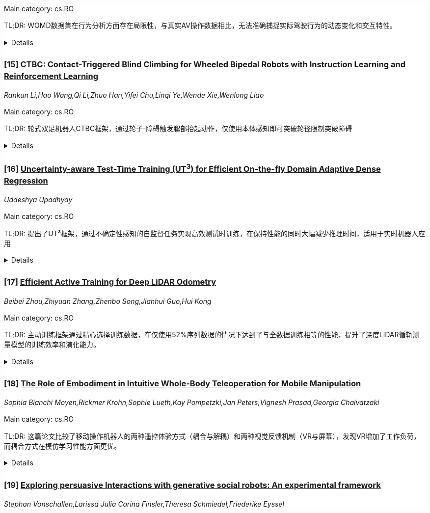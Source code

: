 Main category: cs.RO

TL;DR: WOMD数据集在行为分析方面存在局限性，与真实AV操作数据相比，无法准确捕捉实际驾驶行为的动态变化和交互特性。


<details><summary>Details</summary></details>


### [15] [CTBC: Contact-Triggered Blind Climbing for Wheeled Bipedal Robots with Instruction Learning and Reinforcement Learning](https://arxiv.org/abs/2509.02986)
*Rankun Li,Hao Wang,Qi Li,Zhuo Han,Yifei Chu,Linqi Ye,Wende Xie,Wenlong Liao*

Main category: cs.RO

TL;DR: 轮式双足机器人CTBC框架，通过轮子-障碍触发腿部抬起动作，仅使用本体感知即可突破轮径限制突破障碍


<details><summary>Details</summary></details>


### [16] [Uncertainty-aware Test-Time Training (UT$^3$) for Efficient On-the-fly Domain Adaptive Dense Regression](https://arxiv.org/abs/2509.03012)
*Uddeshya Upadhyay*

Main category: cs.RO

TL;DR: 提出了UT³框架，通过不确定性感知的自监督任务实现高效测试时训练，在保持性能的同时大幅减少推理时间，适用于实时机器人应用


<details><summary>Details</summary></details>


### [17] [Efficient Active Training for Deep LiDAR Odometry](https://arxiv.org/abs/2509.03211)
*Beibei Zhou,Zhiyuan Zhang,Zhenbo Song,Jianhui Guo,Hui Kong*

Main category: cs.RO

TL;DR: 主动训练框架通过精心选择训练数据，在仅使用52%序列数据的情况下达到了与全数据训练相等的性能，提升了深度LiDAR循轨测量模型的训练效率和演化能力。


<details><summary>Details</summary></details>


### [18] [The Role of Embodiment in Intuitive Whole-Body Teleoperation for Mobile Manipulation](https://arxiv.org/abs/2509.03222)
*Sophia Bianchi Moyen,Rickmer Krohn,Sophie Lueth,Kay Pompetzki,Jan Peters,Vignesh Prasad,Georgia Chalvatzaki*

Main category: cs.RO

TL;DR: 这篇论文比较了移动操作机器人的两种遥控体验方式（耦合与解耦）和两种视觉反馈机制（VR与屏幕），发现VR增加了工作负荷，而耦合方式在模仿学习性能方面更优。


<details><summary>Details</summary></details>


### [19] [Exploring persuasive Interactions with generative social robots: An experimental framework](https://arxiv.org/abs/2509.03231)
*Stephan Vonschallen,Larissa Julia Corina Finsler,Theresa Schmiedel,Friederike Eyssel*
